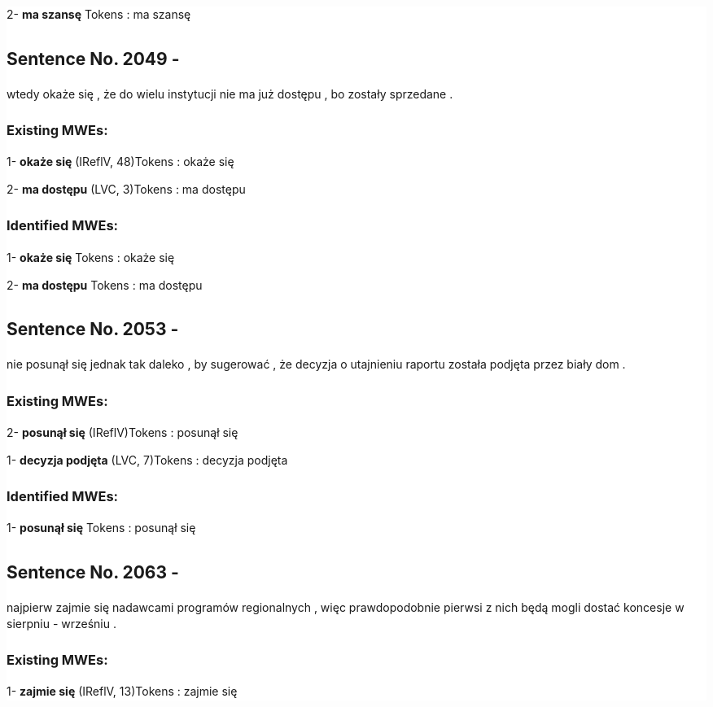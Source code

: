 2- **ma szansę** Tokens : 
ma
szansę

## Sentence No. 2049 - 
wtedy okaże się , że do wielu instytucji nie ma już dostępu , bo zostały sprzedane . 
### Existing MWEs: 
1- **okaże się** (IReflV, 48)Tokens : 
okaże
się

2- **ma dostępu** (LVC, 3)Tokens : 
ma
dostępu

### Identified MWEs: 
1- **okaże się** Tokens : 
okaże
się

2- **ma dostępu** Tokens : 
ma
dostępu

## Sentence No. 2053 - 
nie posunął się jednak tak daleko , by sugerować , że decyzja o utajnieniu raportu została podjęta przez biały dom . 
### Existing MWEs: 
2- **posunął się** (IReflV)Tokens : 
posunął
się

1- **decyzja podjęta** (LVC, 7)Tokens : 
decyzja
podjęta

### Identified MWEs: 
1- **posunął się** Tokens : 
posunął
się

## Sentence No. 2063 - 
najpierw zajmie się nadawcami programów regionalnych , więc prawdopodobnie pierwsi z nich będą mogli dostać koncesje w sierpniu - wrześniu . 
### Existing MWEs: 
1- **zajmie się** (IReflV, 13)Tokens : 
zajmie
się
